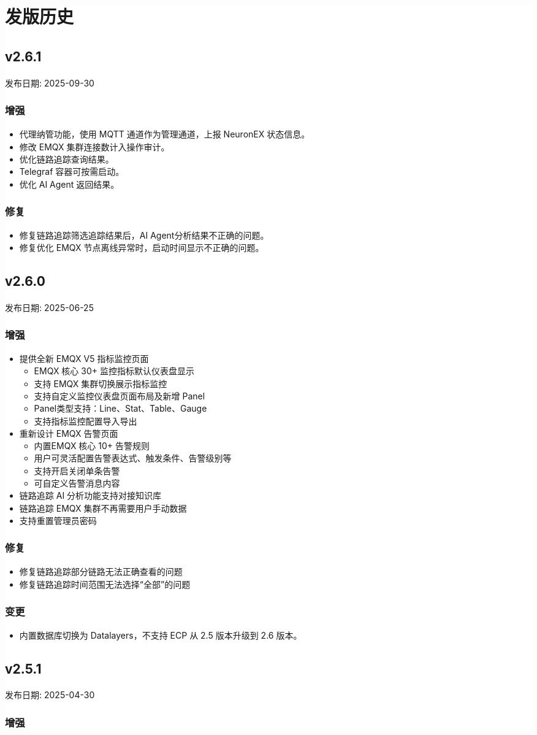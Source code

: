 # 发版历史

## v2.6.1
发布日期: 2025-09-30

### 增强
- 代理纳管功能，使用 MQTT 通道作为管理通道，上报 NeuronEX 状态信息。
- 修改 EMQX 集群连接数计入操作审计。
- 优化链路追踪查询结果。
- Telegraf 容器可按需启动。
- 优化 AI Agent 返回结果。

### 修复
- 修复链路追踪筛选追踪结果后，AI Agent分析结果不正确的问题。
- 修复优化 EMQX 节点离线异常时，启动时间显示不正确的问题。

## v2.6.0
发布日期: 2025-06-25

### 增强
- 提供全新 EMQX V5 指标监控页面
	- EMQX 核心 30+ 监控指标默认仪表盘显示
	- 支持 EMQX 集群切换展示指标监控
	- 支持自定义监控仪表盘页面布局及新增 Panel
	- Panel类型支持：Line、Stat、Table、Gauge
	- 支持指标监控配置导入导出
- 重新设计 EMQX 告警页面
	- 内置EMQX 核心 10+ 告警规则
	- 用户可灵活配置告警表达式、触发条件、告警级别等
	- 支持开启关闭单条告警
	- 可自定义告警消息内容
- 链路追踪 AI 分析功能支持对接知识库
- 链路追踪 EMQX 集群不再需要用户手动数据
- 支持重置管理员密码

### 修复
- 修复链路追踪部分链路无法正确查看的问题
- 修复链路追踪时间范围无法选择“全部”的问题

### 变更
- 内置数据库切换为 Datalayers，不支持 ECP 从 2.5 版本升级到 2.6 版本。

## v2.5.1
发布日期: 2025-04-30

### 增强
